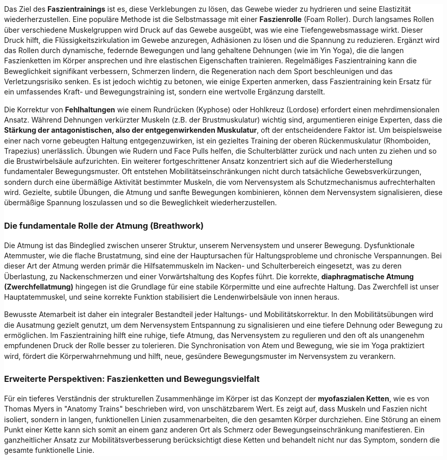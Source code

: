 Das Ziel des **Faszientrainings** ist es, diese Verklebungen zu lösen, das Gewebe wieder zu hydrieren und seine Elastizität wiederherzustellen. Eine populäre Methode ist die Selbstmassage mit einer **Faszienrolle** (Foam Roller). Durch langsames Rollen über verschiedene Muskelgruppen wird Druck auf das Gewebe ausgeübt, was wie eine Tiefengewebsmassage wirkt. Dieser Druck hilft, die Flüssigkeitszirkulation im Gewebe anzuregen, Adhäsionen zu lösen und die Spannung zu reduzieren. Ergänzt wird das Rollen durch dynamische, federnde Bewegungen und lang gehaltene Dehnungen (wie im Yin Yoga), die die langen Faszienketten im Körper ansprechen und ihre elastischen Eigenschaften trainieren. Regelmäßiges Faszientraining kann die Beweglichkeit signifikant verbessern, Schmerzen lindern, die Regeneration nach dem Sport beschleunigen und das Verletzungsrisiko senken. Es ist jedoch wichtig zu betonen, wie einige Experten anmerken, dass Faszientraining kein Ersatz für ein umfassendes Kraft- und Bewegungstraining ist, sondern eine wertvolle Ergänzung darstellt.

Die Korrektur von **Fehlhaltungen** wie einem Rundrücken (Kyphose) oder Hohlkreuz (Lordose) erfordert einen mehrdimensionalen Ansatz. Während Dehnungen verkürzter Muskeln (z.B. der Brustmuskulatur) wichtig sind, argumentieren einige Experten, dass die **Stärkung der antagonistischen, also der entgegenwirkenden Muskulatur**, oft der entscheidendere Faktor ist. Um beispielsweise einer nach vorne gebeugten Haltung entgegenzuwirken, ist ein gezieltes Training der oberen Rückenmuskulatur (Rhomboiden, Trapezius) unerlässlich. Übungen wie Rudern und Face Pulls helfen, die Schulterblätter zurück und nach unten zu ziehen und so die Brustwirbelsäule aufzurichten. Ein weiterer fortgeschrittener Ansatz konzentriert sich auf die Wiederherstellung fundamentaler Bewegungsmuster. Oft entstehen Mobilitätseinschränkungen nicht durch tatsächliche Gewebsverkürzungen, sondern durch eine übermäßige Aktivität bestimmter Muskeln, die vom Nervensystem als Schutzmechanismus aufrechterhalten wird. Gezielte, subtile Übungen, die Atmung und sanfte Bewegungen kombinieren, können dem Nervensystem signalisieren, diese übermäßige Spannung loszulassen und so die Beweglichkeit wiederherzustellen.

### Die fundamentale Rolle der Atmung (Breathwork)

Die Atmung ist das Bindeglied zwischen unserer Struktur, unserem Nervensystem und unserer Bewegung. Dysfunktionale Atemmuster, wie die flache Brustatmung, sind eine der Hauptursachen für Haltungsprobleme und chronische Verspannungen. Bei dieser Art der Atmung werden primär die Hilfsatemmuskeln im Nacken- und Schulterbereich eingesetzt, was zu deren Überlastung, zu Nackenschmerzen und einer Vorwärtshaltung des Kopfes führt. Die korrekte, **diaphragmatische Atmung (Zwerchfellatmung)** hingegen ist die Grundlage für eine stabile Körpermitte und eine aufrechte Haltung. Das Zwerchfell ist unser Hauptatemmuskel, und seine korrekte Funktion stabilisiert die Lendenwirbelsäule von innen heraus.

Bewusste Atemarbeit ist daher ein integraler Bestandteil jeder Haltungs- und Mobilitätskorrektur. In den Mobilitätsübungen wird die Ausatmung gezielt genutzt, um dem Nervensystem Entspannung zu signalisieren und eine tiefere Dehnung oder Bewegung zu ermöglichen. Im Faszientraining hilft eine ruhige, tiefe Atmung, das Nervensystem zu regulieren und den oft als unangenehm empfundenen Druck der Rolle besser zu tolerieren. Die Synchronisation von Atem und Bewegung, wie sie im Yoga praktiziert wird, fördert die Körperwahrnehmung und hilft, neue, gesündere Bewegungsmuster im Nervensystem zu verankern.

### Erweiterte Perspektiven: Faszienketten und Bewegungsvielfalt

Für ein tieferes Verständnis der strukturellen Zusammenhänge im Körper ist das Konzept der **myofaszialen Ketten**, wie es von Thomas Myers in "Anatomy Trains" beschrieben wird, von unschätzbarem Wert. Es zeigt auf, dass Muskeln und Faszien nicht isoliert, sondern in langen, funktionellen Linien zusammenarbeiten, die den gesamten Körper durchziehen. Eine Störung an einem Punkt einer Kette kann sich somit an einem ganz anderen Ort als Schmerz oder Bewegungseinschränkung manifestieren. Ein ganzheitlicher Ansatz zur Mobilitätsverbesserung berücksichtigt diese Ketten und behandelt nicht nur das Symptom, sondern die gesamte funktionelle Linie.
